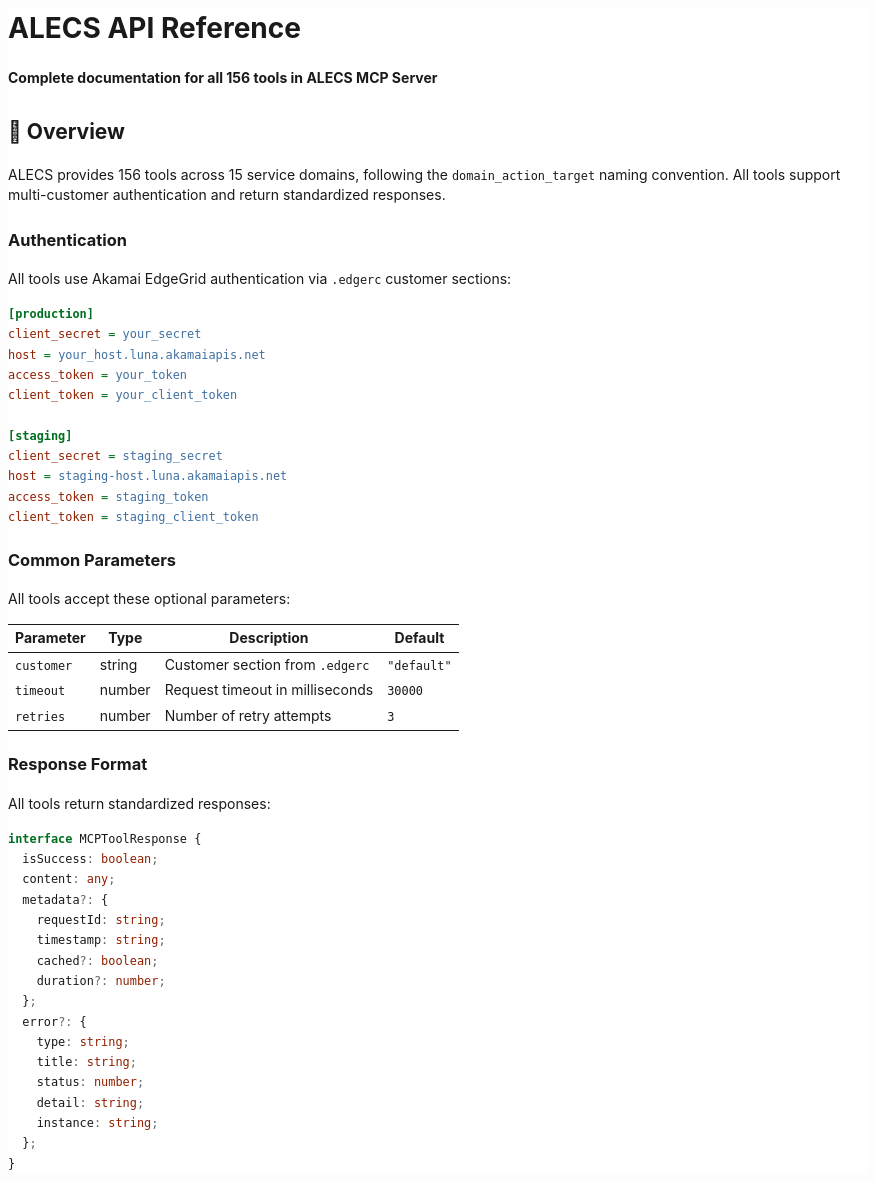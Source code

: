 # ALECS API Reference

**Complete documentation for all 156 tools in ALECS MCP Server**

## 🎯 Overview

ALECS provides 156 tools across 15 service domains, following the `domain_action_target` naming convention. All tools support multi-customer authentication and return standardized responses.

### Authentication

All tools use Akamai EdgeGrid authentication via `.edgerc` customer sections:

```ini
[production]
client_secret = your_secret
host = your_host.luna.akamaiapis.net
access_token = your_token
client_token = your_client_token

[staging]
client_secret = staging_secret
host = staging-host.luna.akamaiapis.net
access_token = staging_token
client_token = staging_client_token
```

### Common Parameters

All tools accept these optional parameters:

| Parameter | Type | Description | Default |
|-----------|------|-------------|---------|
| `customer` | string | Customer section from `.edgerc` | `"default"` |
| `timeout` | number | Request timeout in milliseconds | `30000` |
| `retries` | number | Number of retry attempts | `3` |

### Response Format

All tools return standardized responses:

```typescript
interface MCPToolResponse {
  isSuccess: boolean;
  content: any;
  metadata?: {
    requestId: string;
    timestamp: string;
    cached?: boolean;
    duration?: number;
  };
  error?: {
    type: string;
    title: string;
    status: number;
    detail: string;
    instance: string;
  };
}
```
